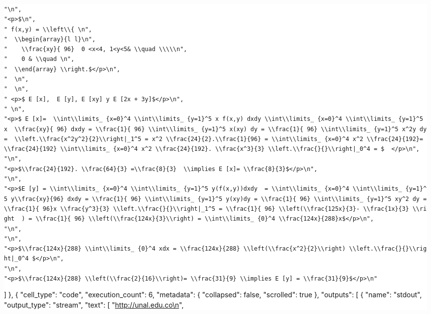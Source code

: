     "\n",
    "<p>$\n",
    " f(x,y) = \\left\\{ \n",
    "  \\begin{array}{l l}\n",
    "    \\frac{xy}{ 96}  0 <x<4, 1<y<5& \\quad \\\\\n",
    "    0 & \\quad \n",
    "  \\end{array} \\right.$</p>\n",
    "  \n",
    "  \n",
    " <p>$ E [x],  E [y], E [xy] y E [2x + 3y]$</p>\n",
    " \n",
    "<p>$ E [x]=  \\int\\limits_ {x=0}^4 \\int\\limits_ {y=1}^5 x f(x,y) dxdy \\int\\limits_ {x=0}^4 \\int\\limits_ {y=1}^5 x  \\frac{xy}{ 96} dxdy = \\frac{1}{ 96} \\int\\limits_ {y=1}^5 x(xy) dy = \\frac{1}{ 96} \\int\\limits_ {y=1}^5 x^2y dy =  \\left.\\frac{x^2y^2}{2}\\right|_1^5 = x^2 \\frac{24}{2}.\\frac{1}{96} = \\int\\limits_ {x=0}^4 x^2 \\frac{24}{192}= \\frac{24}{192} \\int\\limits_ {x=0}^4 x^2 \\frac{24}{192}. \\frac{x^3}{3} \\left.\\frac{}{}\\right|_0^4 = $  </p>\n",
    "\n",
    "<p>$\\frac{24}{192}. \\frac{64}{3} =\\frac{8}{3}  \\implies E [x]= \\frac{8}{3}$</p>\n",
    "\n",
    "<p>$E [y] = \\int\\limits_ {x=0}^4 \\int\\limits_ {y=1}^5 y(f(x,y))dxdy  = \\int\\limits_ {x=0}^4 \\int\\limits_ {y=1}^5 y\\frac{xy}{96} dxdy = \\frac{1}{ 96} \\int\\limits_ {y=1}^5 y(xy)dy = \\frac{1}{ 96} \\int\\limits_ {y=1}^5 xy^2 dy = \\frac{1}{ 96}x \\frac{y^3}{3} \\left.\\frac{}{}\\right|_1^5 = \\frac{1}{ 96} \\left(\\frac{125x}{3}- \\frac{1x}{3} \\right  ) = \\frac{1}{ 96} \\left(\\frac{124x}{3}\\right) = \\int\\limits_ {0}^4 \\frac{124x}{288}x$</p>\n",
    "\n",
    "\n",
    "<p>$\\frac{124x}{288} \\int\\limits_ {0}^4 xdx = \\frac{124x}{288} \\left(\\frac{x^2}{2}\\right) \\left.\\frac{}{}\\right|_0^4 $</p>\n",
    "\n",
    "<p>$\\frac{124x}{288} \\left(\\frac{2}{16}\\right)= \\frac{31}{9} \\implies E [y] = \\frac{31}{9}$</p>\n"
   ]
  },
  {
   "cell_type": "code",
   "execution_count": 6,
   "metadata": {
    "collapsed": false,
    "scrolled": true
   },
   "outputs": [
    {
     "name": "stdout",
     "output_type": "stream",
     "text": [
      "http://unal.edu.co\n",